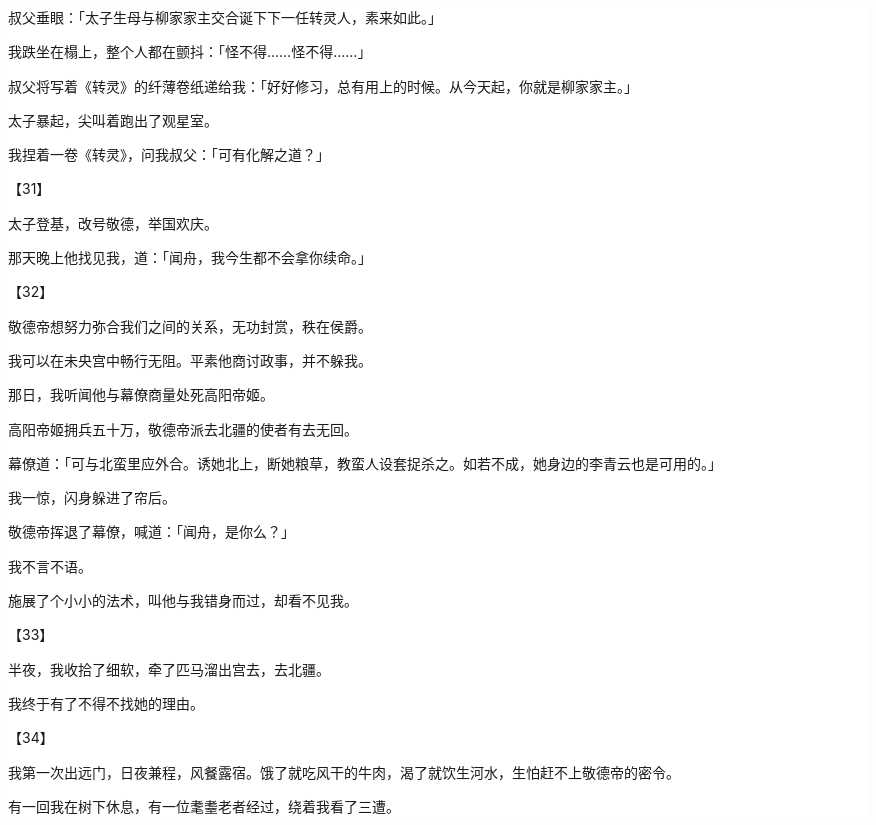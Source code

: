 
叔父垂眼：「太子生母与柳家家主交合诞下下一任转灵人，素来如此。」


我跌坐在榻上，整个人都在颤抖：「怪不得……怪不得……」


叔父将写着《转灵》的纤薄卷纸递给我：「好好修习，总有用上的时候。从今天起，你就是柳家家主。」


太子暴起，尖叫着跑出了观星室。


我捏着一卷《转灵》，问我叔父：「可有化解之道？」


【31】


太子登基，改号敬德，举国欢庆。


那天晚上他找见我，道：「闻舟，我今生都不会拿你续命。」


【32】


敬德帝想努力弥合我们之间的关系，无功封赏，秩在侯爵。


我可以在未央宫中畅行无阻。平素他商讨政事，并不躲我。


那日，我听闻他与幕僚商量处死高阳帝姬。


高阳帝姬拥兵五十万，敬德帝派去北疆的使者有去无回。


幕僚道：「可与北蛮里应外合。诱她北上，断她粮草，教蛮人设套捉杀之。如若不成，她身边的李青云也是可用的。」


我一惊，闪身躲进了帘后。


敬德帝挥退了幕僚，喊道：「闻舟，是你么？」


我不言不语。


施展了个小小的法术，叫他与我错身而过，却看不见我。


【33】


半夜，我收拾了细软，牵了匹马溜出宫去，去北疆。


我终于有了不得不找她的理由。


【34】


我第一次出远门，日夜兼程，风餐露宿。饿了就吃风干的牛肉，渴了就饮生河水，生怕赶不上敬德帝的密令。


有一回我在树下休息，有一位耄耋老者经过，绕着我看了三遭。

